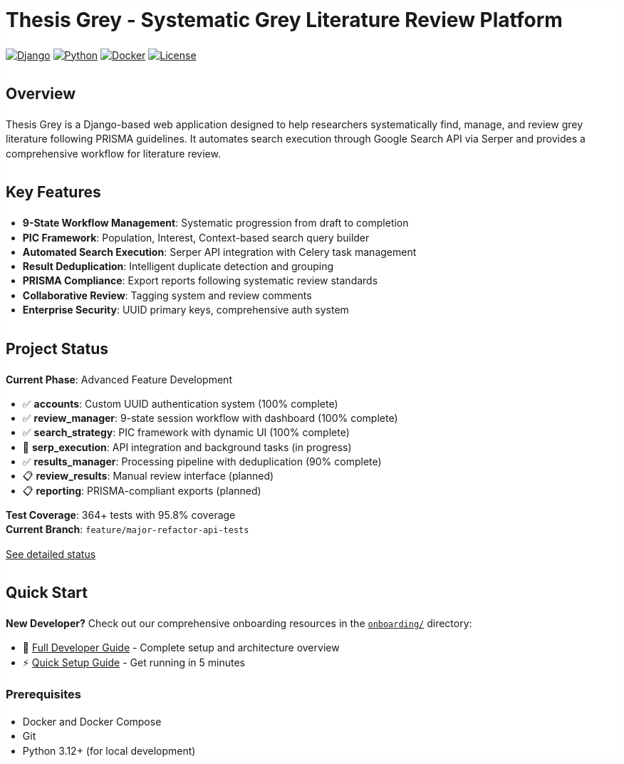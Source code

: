 # Thesis Grey - Systematic Grey Literature Review Platform

[![Django](https://img.shields.io/badge/Django-4.2.11-green.svg)](https://www.djangoproject.com/)
[![Python](https://img.shields.io/badge/Python-3.12-blue.svg)](https://www.python.org/)
[![Docker](https://img.shields.io/badge/Docker-Compose-blue.svg)](https://docs.docker.com/compose/)
[![License](https://img.shields.io/badge/License-MIT-yellow.svg)](LICENSE)

## Overview

Thesis Grey is a Django-based web application designed to help researchers systematically find, manage, and review grey literature following PRISMA guidelines. It automates search execution through Google Search API via Serper and provides a comprehensive workflow for literature review.

## Key Features

- **9-State Workflow Management**: Systematic progression from draft to completion
- **PIC Framework**: Population, Interest, Context-based search query builder
- **Automated Search Execution**: Serper API integration with Celery task management
- **Result Deduplication**: Intelligent duplicate detection and grouping
- **PRISMA Compliance**: Export reports following systematic review standards
- **Collaborative Review**: Tagging system and review comments
- **Enterprise Security**: UUID primary keys, comprehensive auth system

## Project Status

**Current Phase**: Advanced Feature Development
- ✅ **accounts**: Custom UUID authentication system (100% complete)
- ✅ **review_manager**: 9-state session workflow with dashboard (100% complete)
- ✅ **search_strategy**: PIC framework with dynamic UI (100% complete)
- 🚧 **serp_execution**: API integration and background tasks (in progress)
- ✅ **results_manager**: Processing pipeline with deduplication (90% complete)
- 📋 **review_results**: Manual review interface (planned)
- 📋 **reporting**: PRISMA-compliant exports (planned)

**Test Coverage**: 364+ tests with 95.8% coverage  
**Current Branch**: `feature/major-refactor-api-tests`

[See detailed status](PROJECT_STATUS.md)

## Quick Start

**New Developer?** Check out our comprehensive onboarding resources in the [`onboarding/`](onboarding/) directory:
- 📖 [Full Developer Guide](onboarding/ONBOARDING.md) - Complete setup and architecture overview  
- ⚡ [Quick Setup Guide](onboarding/QUICKSTART.md) - Get running in 5 minutes

### Prerequisites

- Docker and Docker Compose
- Git
- Python 3.12+ (for local development)
